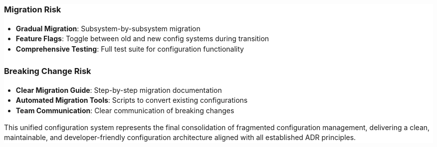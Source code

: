 ### **Migration Risk**
- **Gradual Migration**: Subsystem-by-subsystem migration
- **Feature Flags**: Toggle between old and new config systems during transition
- **Comprehensive Testing**: Full test suite for configuration functionality

### **Breaking Change Risk**
- **Clear Migration Guide**: Step-by-step migration documentation
- **Automated Migration Tools**: Scripts to convert existing configurations
- **Team Communication**: Clear communication of breaking changes

This unified configuration system represents the final consolidation of fragmented configuration management, delivering a clean, maintainable, and developer-friendly configuration architecture aligned with all established ADR principles.